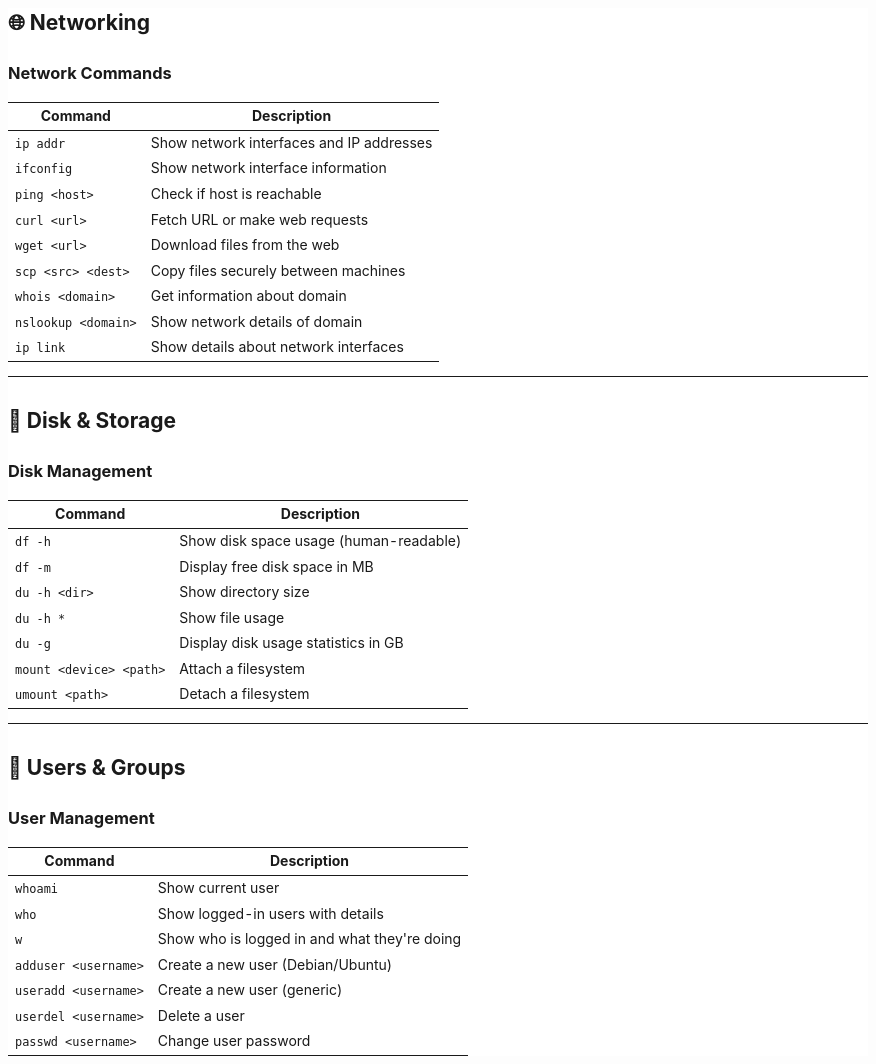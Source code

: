 
## 🌐 Networking

### Network Commands
| Command | Description |
|---------|-------------|
| `ip addr` | Show network interfaces and IP addresses |
| `ifconfig` | Show network interface information |
| `ping <host>` | Check if host is reachable |
| `curl <url>` | Fetch URL or make web requests |
| `wget <url>` | Download files from the web |
| `scp <src> <dest>` | Copy files securely between machines |
| `whois <domain>` | Get information about domain |
| `nslookup <domain>` | Show network details of domain |
| `ip link` | Show details about network interfaces |

---

## 💾 Disk & Storage

### Disk Management
| Command | Description |
|---------|-------------|
| `df -h` | Show disk space usage (human-readable) |
| `df -m` | Display free disk space in MB |
| `du -h <dir>` | Show directory size |
| `du -h *` | Show file usage |
| `du -g` | Display disk usage statistics in GB |
| `mount <device> <path>` | Attach a filesystem |
| `umount <path>` | Detach a filesystem |

---

## 👥 Users & Groups

### User Management
| Command | Description |
|---------|-------------|
| `whoami` | Show current user |
| `who` | Show logged-in users with details |
| `w` | Show who is logged in and what they're doing |
| `adduser <username>` | Create a new user (Debian/Ubuntu) |
| `useradd <username>` | Create a new user (generic) |
| `userdel <username>` | Delete a user |
| `passwd <username>` | Change user password |
